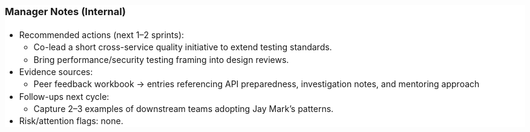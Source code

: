 
### Manager Notes (Internal)

- Recommended actions (next 1–2 sprints):
  - Co-lead a short cross-service quality initiative to extend testing standards.
  - Bring performance/security testing framing into design reviews.
- Evidence sources:
  - Peer feedback workbook → entries referencing API preparedness, investigation notes, and mentoring approach
- Follow-ups next cycle:
  - Capture 2–3 examples of downstream teams adopting Jay Mark’s patterns.
- Risk/attention flags: none.



